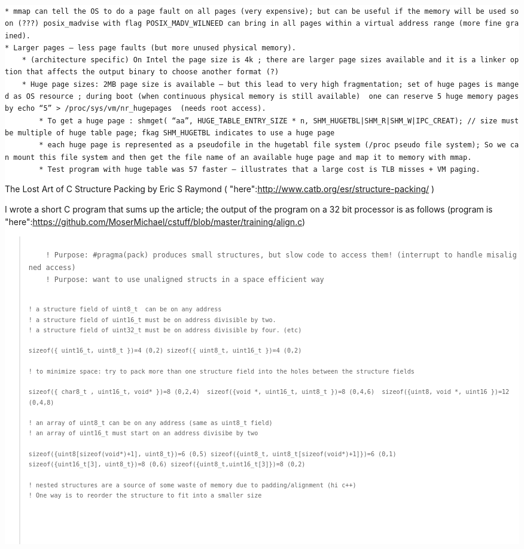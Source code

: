 	* mmap can tell the OS to do a page fault on all pages (very expensive); but can be useful if the memory will be used soon (???) posix_madvise with flag POSIX_MADV_WILNEED can bring in all pages within a virtual address range (more fine grained).
	* Larger pages – less page faults (but more unused physical memory).
		* (architecture specific) On Intel the page size is 4k ; there are larger page sizes available and it is a linker option that affects the output binary to choose another format (?)
		* Huge page sizes: 2MB page size is available – but this lead to very high fragmentation; set of huge pages is manged as OS resource ; during boot (when continuous physical memory is still available)  one can reserve 5 huge memory pages by echo “5” > /proc/sys/vm/nr_hugepages  (needs root access).
			* To get a huge page : shmget( “aa”, HUGE_TABLE_ENTRY_SIZE * n, SHM_HUGETBL|SHM_R|SHM_W|IPC_CREAT); // size must be multiple of huge table page; fkag SHM_HUGETBL indicates to use a huge page
			* each huge page is represented as a pseudofile in the hugetabl file system (/proc pseudo file system); So we can mount this file system and then get the file name of an available huge page and map it to memory with mmap.
			* Test program with huge table was 57 faster – illustrates that a large cost is TLB misses + VM paging.




The Lost Art of C Structure Packing by Eric S Raymond  ( "here":http://www.catb.org/esr/structure-packing/ )



I wrote a short C program that sums up the article; the output of the program on a 32 bit processor is as follows (program is "here":https://github.com/MoserMichael/cstuff/blob/master/training/align.c)

<blockquote>
<pre>
<code>
	! Purpose: #pragma(pack) produces small structures, but slow code to access them! (interrupt to handle misaligned access)
	! Purpose: want to use unaligned structs in a space efficient way

	! a structure field of uint8_t  can be on any address
	! a structure field of uint16_t must be on address divisible by two.
	! a structure field of uint32_t must be on address divisible by four. (etc)

	sizeof({ uint16_t, uint8_t })=4 (0,2) sizeof({ uint8_t, uint16_t })=4 (0,2)

	! to minimize space: try to pack more than one structure field into the holes between the structure fields

	sizeof({ char8_t , uint16_t, void* })=8 (0,2,4)  sizeof({void *, uint16_t, uint8_t })=8 (0,4,6)  sizeof({uint8, void *, uint16 })=12 (0,4,8)

	! an array of uint8_t can be on any address (same as uint8_t field)
	! an array of uint16_t must start on an address divisibe by two

	sizeof({uint8[sizeof(void*)+1], uint8_t})=6 (0,5) sizeof({uint8_t, uint8_t[sizeof(void*)+1]})=6 (0,1)
	sizeof({uint16_t[3], uint8_t})=8 (0,6) sizeof({uint8_t,uint16_t[3]})=8 (0,2)

	! nested structures are a source of some waste of memory due to padding/alignment (hi c++)
	! One way is to reorder the structure to fit into a smaller size
